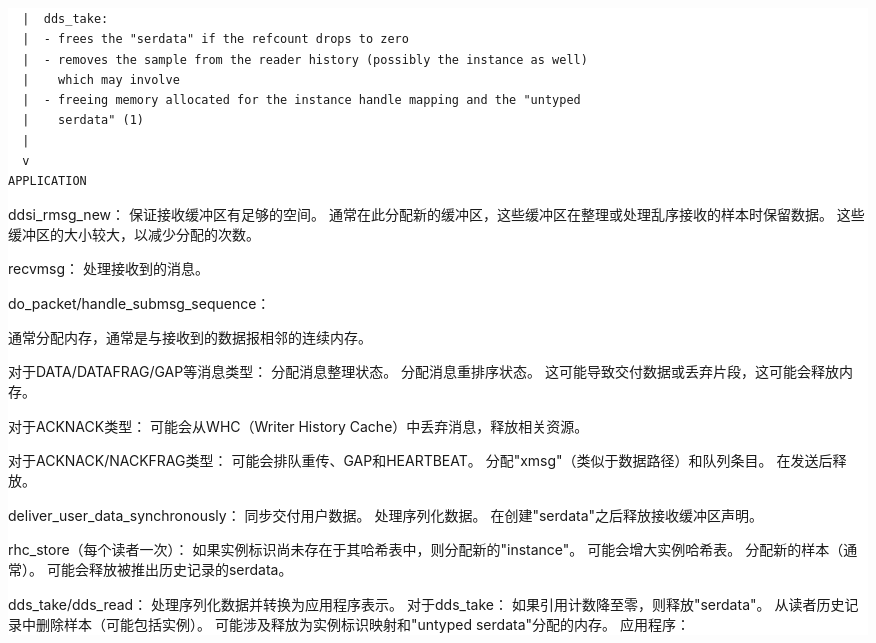       |  dds_take:
      |  - frees the "serdata" if the refcount drops to zero
      |  - removes the sample from the reader history (possibly the instance as well)
      |    which may involve
      |  - freeing memory allocated for the instance handle mapping and the "untyped
      |    serdata" (1)
      |
      v
    APPLICATION

ddsi_rmsg_new：
保证接收缓冲区有足够的空间。
通常在此分配新的缓冲区，这些缓冲区在整理或处理乱序接收的样本时保留数据。
这些缓冲区的大小较大，以减少分配的次数。

recvmsg：
处理接收到的消息。

do_packet/handle_submsg_sequence：

  通常分配内存，通常是与接收到的数据报相邻的连续内存。

  对于DATA/DATAFRAG/GAP等消息类型：
  分配消息整理状态。
  分配消息重排序状态。
  这可能导致交付数据或丢弃片段，这可能会释放内存。

  对于ACKNACK类型：
  可能会从WHC（Writer History Cache）中丢弃消息，释放相关资源。

  对于ACKNACK/NACKFRAG类型：
  可能会排队重传、GAP和HEARTBEAT。
  分配"xmsg"（类似于数据路径）和队列条目。
  在发送后释放。

deliver_user_data_synchronously：
同步交付用户数据。
处理序列化数据。
在创建"serdata"之后释放接收缓冲区声明。

rhc_store（每个读者一次）：
如果实例标识尚未存在于其哈希表中，则分配新的"instance"。
可能会增大实例哈希表。
分配新的样本（通常）。
可能会释放被推出历史记录的serdata。

dds_take/dds_read：
处理序列化数据并转换为应用程序表示。
对于dds_take：
如果引用计数降至零，则释放"serdata"。
从读者历史记录中删除样本（可能包括实例）。
可能涉及释放为实例标识映射和"untyped serdata"分配的内存。
应用程序：
